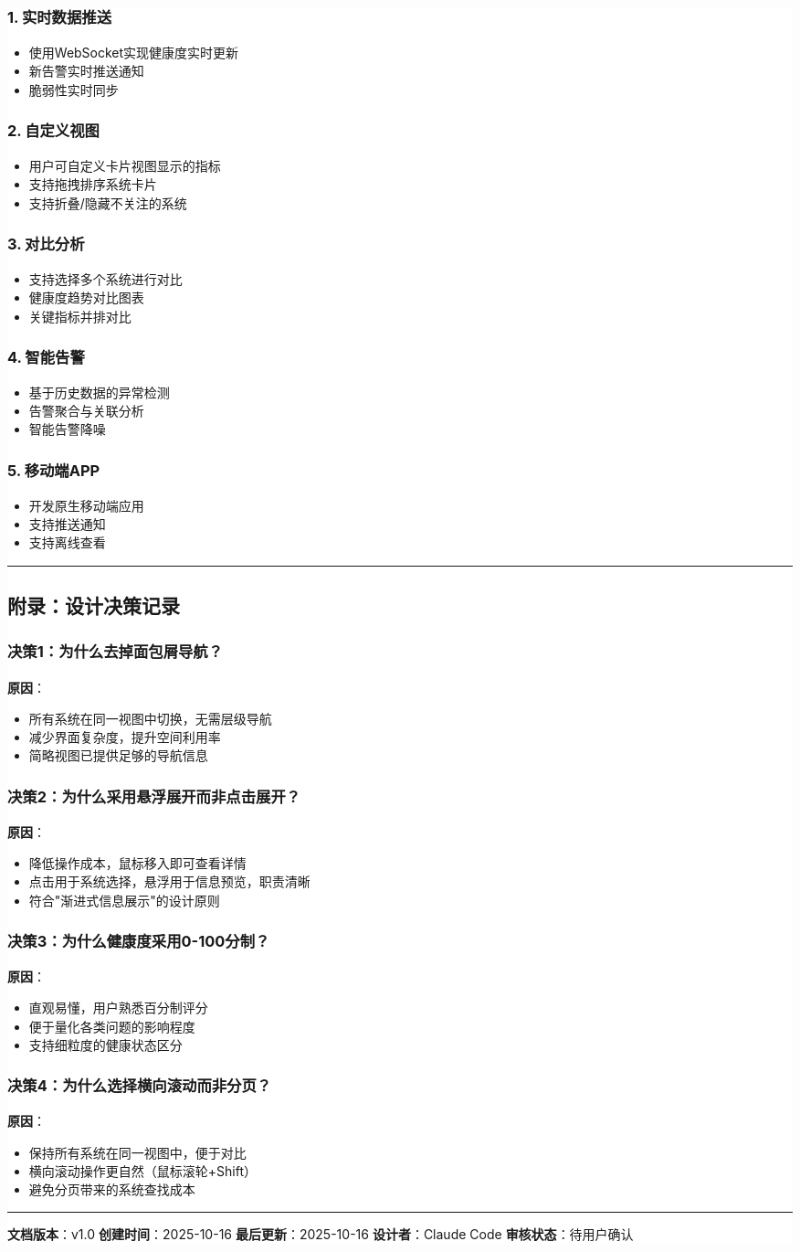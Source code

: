 ### 1. 实时数据推送
- 使用WebSocket实现健康度实时更新
- 新告警实时推送通知
- 脆弱性实时同步

### 2. 自定义视图
- 用户可自定义卡片视图显示的指标
- 支持拖拽排序系统卡片
- 支持折叠/隐藏不关注的系统

### 3. 对比分析
- 支持选择多个系统进行对比
- 健康度趋势对比图表
- 关键指标并排对比

### 4. 智能告警
- 基于历史数据的异常检测
- 告警聚合与关联分析
- 智能告警降噪

### 5. 移动端APP
- 开发原生移动端应用
- 支持推送通知
- 支持离线查看

---

## 附录：设计决策记录

### 决策1：为什么去掉面包屑导航？
**原因**：
- 所有系统在同一视图中切换，无需层级导航
- 减少界面复杂度，提升空间利用率
- 简略视图已提供足够的导航信息

### 决策2：为什么采用悬浮展开而非点击展开？
**原因**：
- 降低操作成本，鼠标移入即可查看详情
- 点击用于系统选择，悬浮用于信息预览，职责清晰
- 符合"渐进式信息展示"的设计原则

### 决策3：为什么健康度采用0-100分制？
**原因**：
- 直观易懂，用户熟悉百分制评分
- 便于量化各类问题的影响程度
- 支持细粒度的健康状态区分

### 决策4：为什么选择横向滚动而非分页？
**原因**：
- 保持所有系统在同一视图中，便于对比
- 横向滚动操作更自然（鼠标滚轮+Shift）
- 避免分页带来的系统查找成本

---

**文档版本**：v1.0
**创建时间**：2025-10-16
**最后更新**：2025-10-16
**设计者**：Claude Code
**审核状态**：待用户确认
